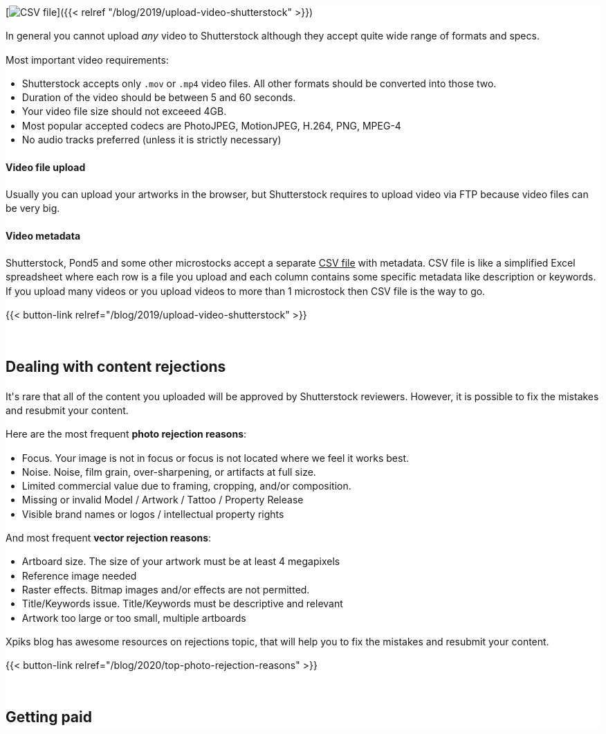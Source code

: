 [![CSV file](/images/posts/2019/video-upload/shutterstock-upload-csv.png "Click to read full video upload guide")]({{< relref "/blog/2019/upload-video-shutterstock" >}})

In general you cannot upload _any_ video to Shutterstock although they accept quite wide range of formats and specs.

Most important video requirements:

- Shutterstock accepts only `.mov` or `.mp4` video files. All other formats should be converted into those two.
- Duration of the video should be between 5 and 60 seconds.
- Your video file size should not exceeed 4GB.
- Most popular accepted codecs are PhotoJPEG, MotionJPEG, H.264, PNG, MPEG-4
- No audio tracks preferred (unless it is strictly necessary)

#### Video file upload

Usually you can upload your artworks in the browser, but Shutterstock requires to upload video via FTP because video files can be very big.

#### Video metadata

Shutterstock, Pond5 and some other microstocks accept a separate [CSV file](https://en.wikipedia.org/wiki/Comma-separated_values) with metadata. CSV file is like a simplified Excel spreadsheet where each row is a file you upload and each column contains some specific metadata like description or keywords. If you upload many videos or you upload videos to more than 1 microstock then CSV file is the way to go.

{{< button-link relref="/blog/2019/upload-video-shutterstock" >}} <br><br>

## Dealing with content rejections

It's rare that all of the content you uploaded will be approved by Shutterstock reviewers. However, it is possible to fix the mistakes and resubmit your content.

Here are the most frequent **photo rejection reasons**:

- Focus. Your image is not in focus or focus is not located where we feel it works best.
- Noise. Noise, film grain, over-sharpening, or artifacts at full size.
- Limited commercial value due to framing, cropping, and/or composition.
- Missing or invalid Model / Artwork / Tattoo / Property Release
- Visible brand names or logos / intellectual property rights

And most frequent **vector rejection reasons**:

- Artboard size. The size of your artwork must be at least 4 megapixels
- Reference image needed
- Raster effects. Bitmap images and/or effects are not permitted.
- Title/Keywords issue. Title/Keywords must be descriptive and relevant
- Artwork too large or too small, multiple artboards

Xpiks blog has awesome resources on rejections topic, that will help you to fix the mistakes and resubmit your content.

{{< button-link relref="/blog/2020/top-photo-rejection-reasons" >}} <br><br>

## Getting paid
